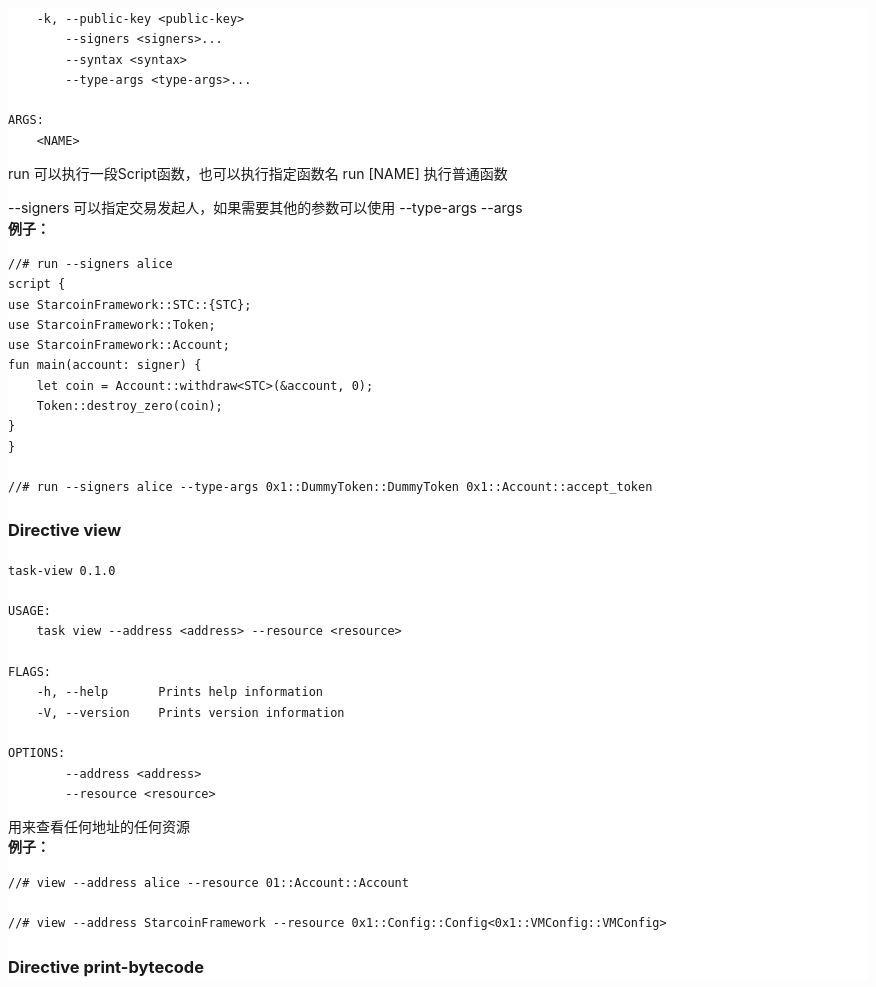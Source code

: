 ```
    -k, --public-key <public-key>
        --signers <signers>...
        --syntax <syntax>
        --type-args <type-args>...

ARGS:
    <NAME>
```
run 可以执行一段Script函数，也可以执行指定函数名 run [NAME] 执行普通函数

--signers 可以指定交易发起人，如果需要其他的参数可以使用 --type-args  --args  
**例子：**  
```
//# run --signers alice
script {
use StarcoinFramework::STC::{STC};
use StarcoinFramework::Token;
use StarcoinFramework::Account;
fun main(account: signer) {
    let coin = Account::withdraw<STC>(&account, 0);
    Token::destroy_zero(coin);
}
}

//# run --signers alice --type-args 0x1::DummyToken::DummyToken 0x1::Account::accept_token
```

### Directive  view

```
task-view 0.1.0

USAGE:
    task view --address <address> --resource <resource>

FLAGS:
    -h, --help       Prints help information
    -V, --version    Prints version information

OPTIONS:
        --address <address>
        --resource <resource>
```
用来查看任何地址的任何资源  
**例子：**  
```
//# view --address alice --resource 01::Account::Account

//# view --address StarcoinFramework --resource 0x1::Config::Config<0x1::VMConfig::VMConfig>
```

### Directive print-bytecode
